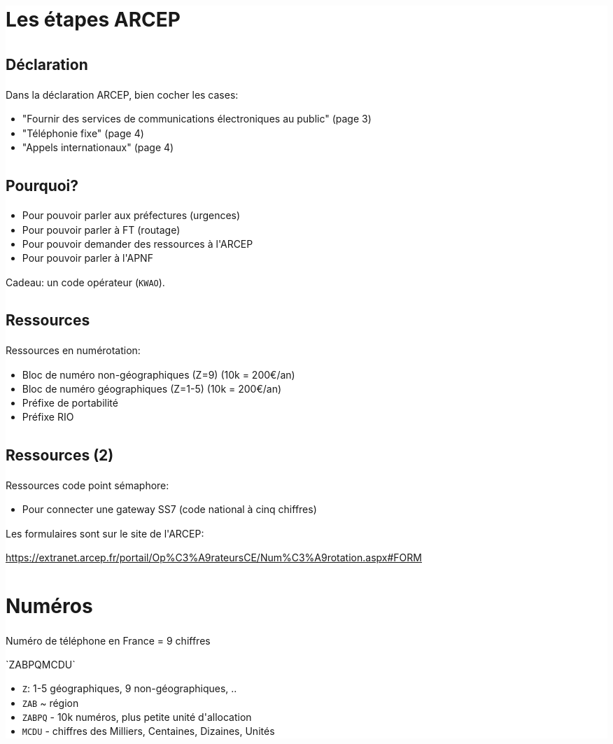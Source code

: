 Les étapes ARCEP
================

Déclaration
-----------

Dans la déclaration ARCEP, bien cocher les cases:

* "Fournir des services de communications électroniques au public" (page 3)
* "Téléphonie fixe" (page 4)
* "Appels internationaux" (page 4)

Pourquoi?
---------

* Pour pouvoir parler aux préfectures (urgences)
* Pour pouvoir parler à FT (routage)
* Pour pouvoir demander des ressources à l'ARCEP
* Pour pouvoir parler à l'APNF

Cadeau: un code opérateur (`KWAO`).

Ressources
----------

Ressources en numérotation:

* Bloc de numéro non-géographiques (Z=9) (10k = 200€/an)
* Bloc de numéro géographiques (Z=1-5) (10k = 200€/an)
* Préfixe de portabilité
* Préfixe RIO

Ressources (2)
--------------

Ressources code point sémaphore:

* Pour connecter une gateway SS7 (code national à cinq chiffres)

<div class="notes">
Les formulaires sont sur le site de l'ARCEP:

https://extranet.arcep.fr/portail/Op%C3%A9rateursCE/Num%C3%A9rotation.aspx#FORM
</div>

Numéros
=======

Numéro de téléphone en France = <span class="fragment">9 chiffres</span>

<div class="fragment">
`ZABPQMCDU`

* `Z`: 1-5 géographiques, 9 non-géographiques, ..
* `ZAB` ~ région
* `ZABPQ` - 10k numéros, plus petite unité d'allocation
* `MCDU` - chiffres des Milliers, Centaines, Dizaines, Unités
</div>

